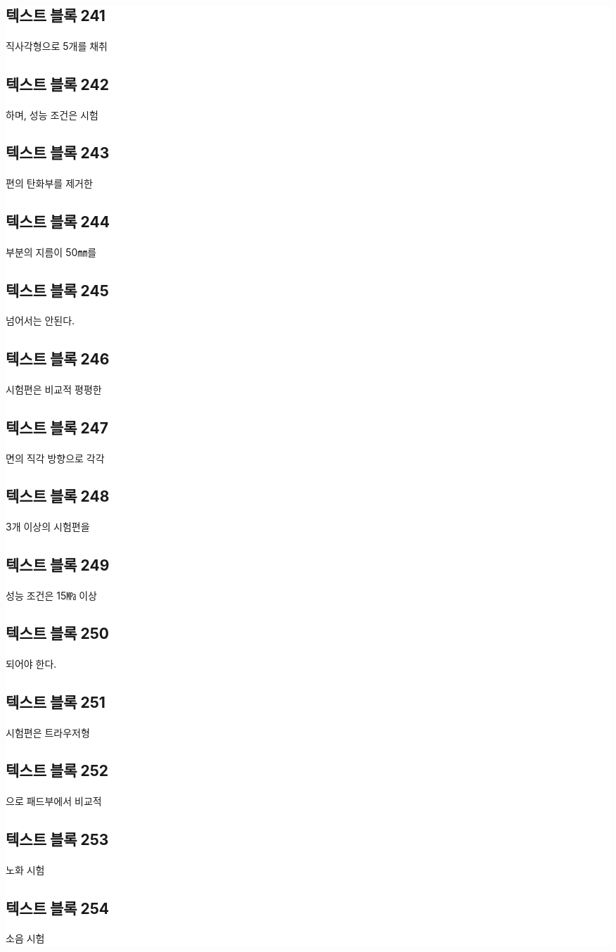 ## 텍스트 블록 241
직사각형으로 5개를 채취

## 텍스트 블록 242
하며, 성능 조건은 시험

## 텍스트 블록 243
편의 탄화부를 제거한

## 텍스트 블록 244
부분의 지름이 50㎜를

## 텍스트 블록 245
넘어서는 안된다.

## 텍스트 블록 246
시험편은 비교적 평평한

## 텍스트 블록 247
면의 직각 방향으로 각각

## 텍스트 블록 248
3개 이상의 시험편을

## 텍스트 블록 249
성능 조건은 15㎫ 이상

## 텍스트 블록 250
되어야 한다.

## 텍스트 블록 251
시험편은 트라우저형

## 텍스트 블록 252
으로 패드부에서 비교적

## 텍스트 블록 253
노화 시험

## 텍스트 블록 254
소음 시험

